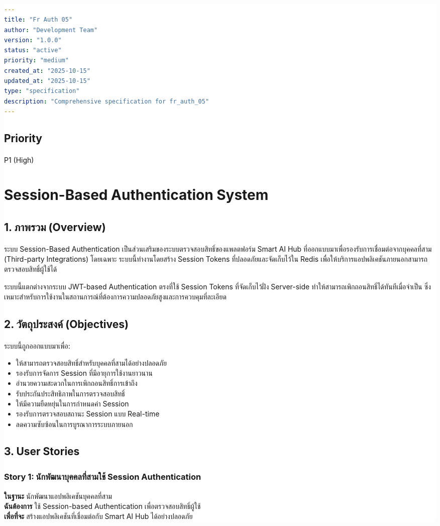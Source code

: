 ```yaml
---
title: "Fr Auth 05"
author: "Development Team"
version: "1.0.0"
status: "active"
priority: "medium"
created_at: "2025-10-15"
updated_at: "2025-10-15"
type: "specification"
description: "Comprehensive specification for fr_auth_05"
---
```


## Priority
P1 (High)

# Session-Based Authentication System

## 1. ภาพรวม (Overview)

ระบบ Session-Based Authentication เป็นส่วนเสริมของระบบตรวจสอบสิทธิ์ของแพลตฟอร์ม Smart AI Hub ที่ออกแบบมาเพื่อรองรับการเชื่อมต่อจากบุคคลที่สาม (Third-party Integrations) โดยเฉพาะ ระบบนี้ทำงานโดยสร้าง Session Tokens ที่ปลอดภัยและจัดเก็บไว้ใน Redis เพื่อให้บริการแอปพลิเคชันภายนอกสามารถตรวจสอบสิทธิ์ผู้ใช้ได้

ระบบนี้แตกต่างจากระบบ JWT-based Authentication ตรงที่ใช้ Session Tokens ที่จัดเก็บไว้ฝั่ง Server-side ทำให้สามารถเพิกถอนสิทธิ์ได้ทันทีเมื่อจำเป็น ซึ่งเหมาะสำหรับการใช้งานในสถานการณ์ที่ต้องการความปลอดภัยสูงและการควบคุมที่ละเอียด

## 2. วัตถุประสงค์ (Objectives)

ระบบนี้ถูกออกแบบมาเพื่อ:

- ให้สามารถตรวจสอบสิทธิ์สำหรับบุคคลที่สามได้อย่างปลอดภัย
- รองรับการจัดการ Session ที่มีอายุการใช้งานยาวนาน
- อำนวยความสะดวกในการเพิกถอนสิทธิ์การเข้าถึง
- รับประกันประสิทธิภาพในการตรวจสอบสิทธิ์
- ให้มีความยืดหยุ่นในการกำหนดค่า Session
- รองรับการตรวจสอบสถานะ Session แบบ Real-time
- ลดความซับซ้อนในการบูรณาการระบบภายนอก

## 3. User Stories

### Story 1: นักพัฒนาบุคคลที่สามใช้ Session Authentication

**ในฐานะ** นักพัฒนาแอปพลิเคชันบุคคลที่สาม  
**ฉันต้องการ** ใช้ Session-based Authentication เพื่อตรวจสอบสิทธิ์ผู้ใช้  
**เพื่อที่จะ** สร้างแอปพลิเคชันที่เชื่อมต่อกับ Smart AI Hub ได้อย่างปลอดภัย

